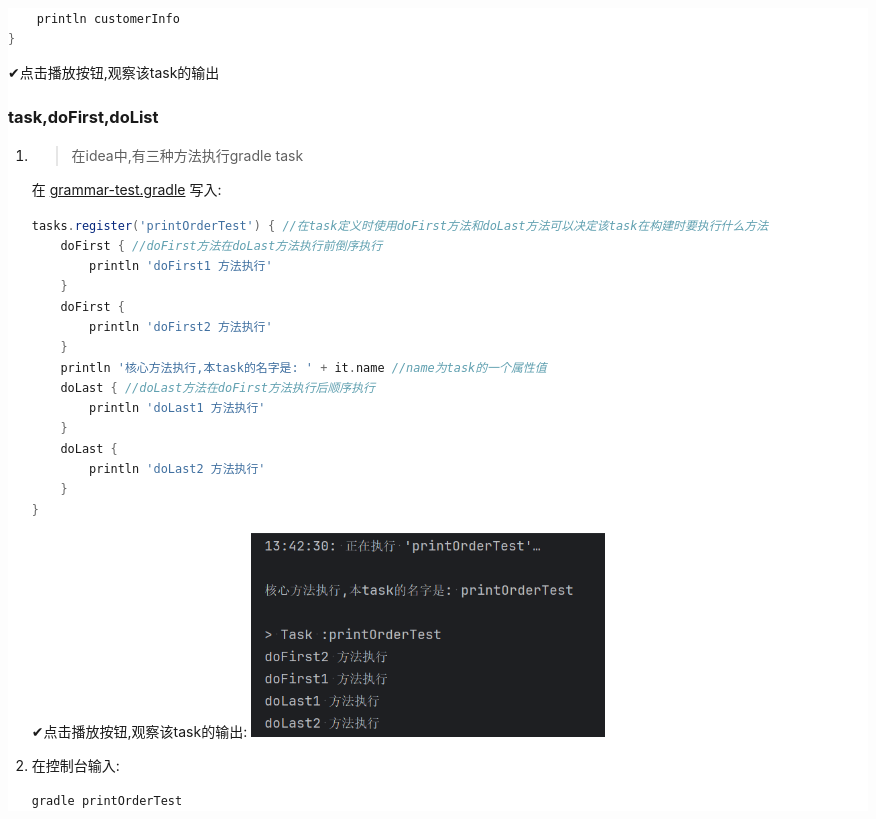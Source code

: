    ```groovy
       println customerInfo
   }
   ```

   ✔点击播放按钮,观察该task的输出

### task,doFirst,doList

1. > 在idea中,有三种方法执行gradle task

   在 [grammar-test.gradle](material\gradle-knowledge\grammar-test.gradle) 写入:

   ```groovy
   tasks.register('printOrderTest') { //在task定义时使用doFirst方法和doLast方法可以决定该task在构建时要执行什么方法
       doFirst { //doFirst方法在doLast方法执行前倒序执行
           println 'doFirst1 方法执行'
       }
       doFirst {
           println 'doFirst2 方法执行'
       }
       println '核心方法执行,本task的名字是: ' + it.name //name为task的一个属性值
       doLast { //doLast方法在doFirst方法执行后顺序执行
           println 'doLast1 方法执行'
       }
       doLast {
           println 'doLast2 方法执行'
       }
   }
   ```

   ✔点击播放按钮,观察该task的输出:
   <img src="material/task doFirst doLast方法演示.png" alt="task doFirst doLast方法演示" style="zoom:67%;" />

2. 在控制台输入:

   ```sh
   gradle printOrderTest
   ```
